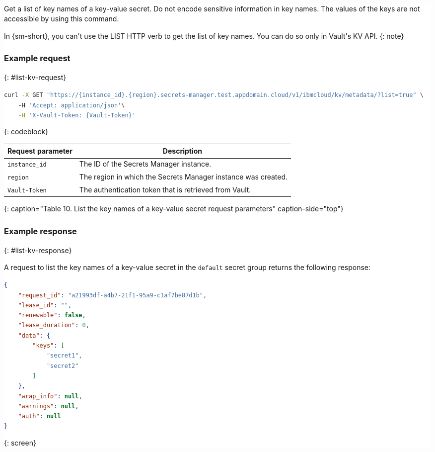 Get a list of key names of a key-value secret. Do not encode sensitive information in key names. The values of the keys are not accessible by using this command.

In {sm-short}, you can't use the LIST HTTP verb to get the list of key names. You can do so only in Vault's KV API.
{: note}



### Example request
{: #list-kv-request}

```sh
curl -X GET "https://{instance_id}.{region}.secrets-manager.test.appdomain.cloud/v1/ibmcloud/kv/metadata/?list=true" \ 
    -H 'Accept: application/json'\
    -H 'X-Vault-Token: {Vault-Token}'
```
{: codeblock}

| Request parameter | Description |
| ------------- | ------------------------- |
| `instance_id` | The ID of the Secrets Manager instance. |
| `region` | The region in which the Secrets Manager instance was created. |
| `Vault-Token` | The authentication token that is retrieved from Vault. | 
{: caption="Table 10. List the key names of a key-value secret request parameters" caption-side="top"}


### Example response
{: #list-kv-response}

A request to list the key names of a key-value secret in the `default` secret group returns the following response: 

```json
{
    "request_id": "a21993df-a4b7-21f1-95a9-c1af7be87d1b",
    "lease_id": "",
    "renewable": false,
    "lease_duration": 0,
    "data": {
        "keys": [
            "secret1",
            "secret2"
        ]
    },
    "wrap_info": null,
    "warnings": null,
    "auth": null
}
```
{: screen}
